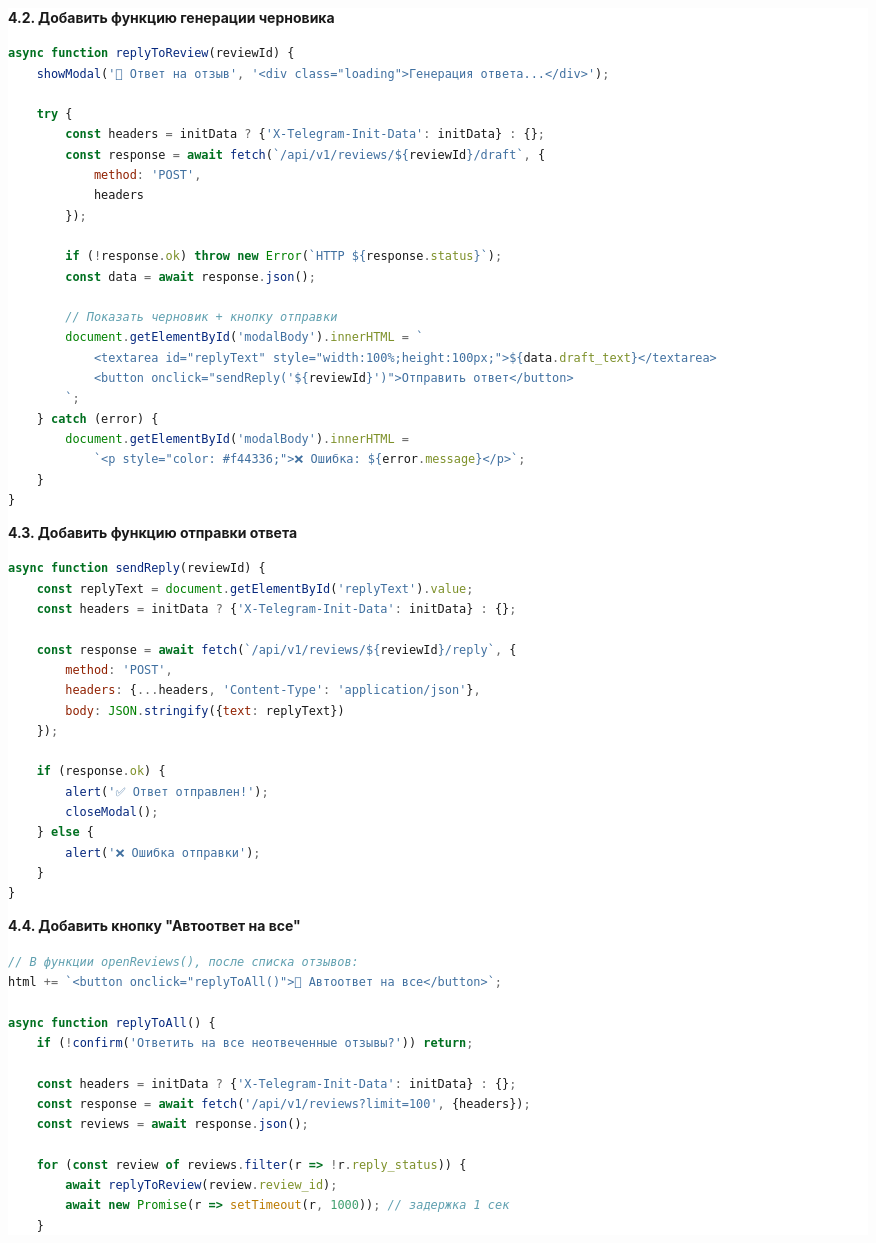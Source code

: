 **4.2. Добавить функцию генерации черновика**
```javascript
async function replyToReview(reviewId) {
    showModal('💬 Ответ на отзыв', '<div class="loading">Генерация ответа...</div>');

    try {
        const headers = initData ? {'X-Telegram-Init-Data': initData} : {};
        const response = await fetch(`/api/v1/reviews/${reviewId}/draft`, {
            method: 'POST',
            headers
        });

        if (!response.ok) throw new Error(`HTTP ${response.status}`);
        const data = await response.json();

        // Показать черновик + кнопку отправки
        document.getElementById('modalBody').innerHTML = `
            <textarea id="replyText" style="width:100%;height:100px;">${data.draft_text}</textarea>
            <button onclick="sendReply('${reviewId}')">Отправить ответ</button>
        `;
    } catch (error) {
        document.getElementById('modalBody').innerHTML =
            `<p style="color: #f44336;">❌ Ошибка: ${error.message}</p>`;
    }
}
```

**4.3. Добавить функцию отправки ответа**
```javascript
async function sendReply(reviewId) {
    const replyText = document.getElementById('replyText').value;
    const headers = initData ? {'X-Telegram-Init-Data': initData} : {};

    const response = await fetch(`/api/v1/reviews/${reviewId}/reply`, {
        method: 'POST',
        headers: {...headers, 'Content-Type': 'application/json'},
        body: JSON.stringify({text: replyText})
    });

    if (response.ok) {
        alert('✅ Ответ отправлен!');
        closeModal();
    } else {
        alert('❌ Ошибка отправки');
    }
}
```

**4.4. Добавить кнопку "Автоответ на все"**
```javascript
// В функции openReviews(), после списка отзывов:
html += `<button onclick="replyToAll()">🤖 Автоответ на все</button>`;

async function replyToAll() {
    if (!confirm('Ответить на все неотвеченные отзывы?')) return;

    const headers = initData ? {'X-Telegram-Init-Data': initData} : {};
    const response = await fetch('/api/v1/reviews?limit=100', {headers});
    const reviews = await response.json();

    for (const review of reviews.filter(r => !r.reply_status)) {
        await replyToReview(review.review_id);
        await new Promise(r => setTimeout(r, 1000)); // задержка 1 сек
    }

```